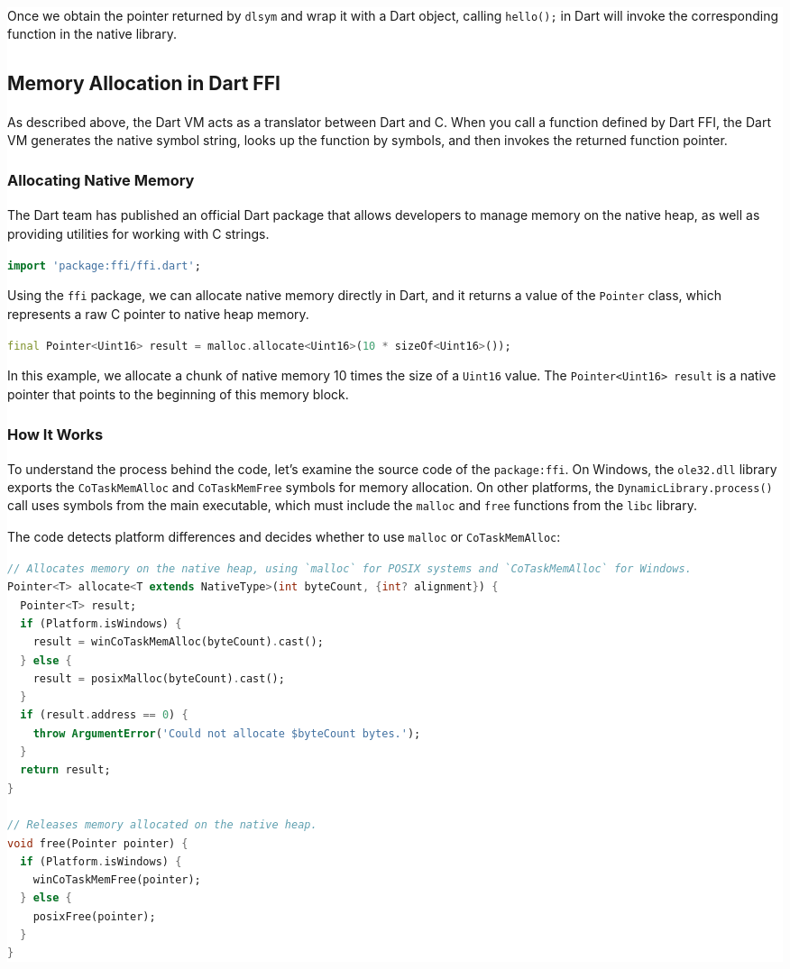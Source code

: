 Once we obtain the pointer returned by `dlsym` and wrap it with a Dart object, calling `hello();` in Dart will invoke the corresponding function in the native library.

## Memory Allocation in Dart FFI

As described above, the Dart VM acts as a translator between Dart and C. When you call a function defined by Dart FFI, the Dart VM generates the native symbol string, looks up the function by symbols, and then invokes the returned function pointer.

### Allocating Native Memory

The Dart team has published an official Dart package that allows developers to manage memory on the native heap, as well as providing utilities for working with C strings.

```dart
import 'package:ffi/ffi.dart';
```

Using the `ffi` package, we can allocate native memory directly in Dart, and it returns a value of the `Pointer` class, which represents a raw C pointer to native heap memory.

```dart
final Pointer<Uint16> result = malloc.allocate<Uint16>(10 * sizeOf<Uint16>());
```

In this example, we allocate a chunk of native memory 10 times the size of a `Uint16` value. The `Pointer<Uint16> result` is a native pointer that points to the beginning of this memory block.

### How It Works

To understand the process behind the code, let’s examine the source code of the `package:ffi`. On Windows, the `ole32.dll` library exports the `CoTaskMemAlloc` and `CoTaskMemFree` symbols for memory allocation. On other platforms, the `DynamicLibrary.process()` call uses symbols from the main executable, which must include the `malloc` and `free` functions from the `libc` library.

The code detects platform differences and decides whether to use `malloc` or `CoTaskMemAlloc`:

```dart
// Allocates memory on the native heap, using `malloc` for POSIX systems and `CoTaskMemAlloc` for Windows.
Pointer<T> allocate<T extends NativeType>(int byteCount, {int? alignment}) {
  Pointer<T> result;
  if (Platform.isWindows) {
    result = winCoTaskMemAlloc(byteCount).cast();
  } else {
    result = posixMalloc(byteCount).cast();
  }
  if (result.address == 0) {
    throw ArgumentError('Could not allocate $byteCount bytes.');
  }
  return result;
}

// Releases memory allocated on the native heap.
void free(Pointer pointer) {
  if (Platform.isWindows) {
    winCoTaskMemFree(pointer);
  } else {
    posixFree(pointer);
  }
}
```
